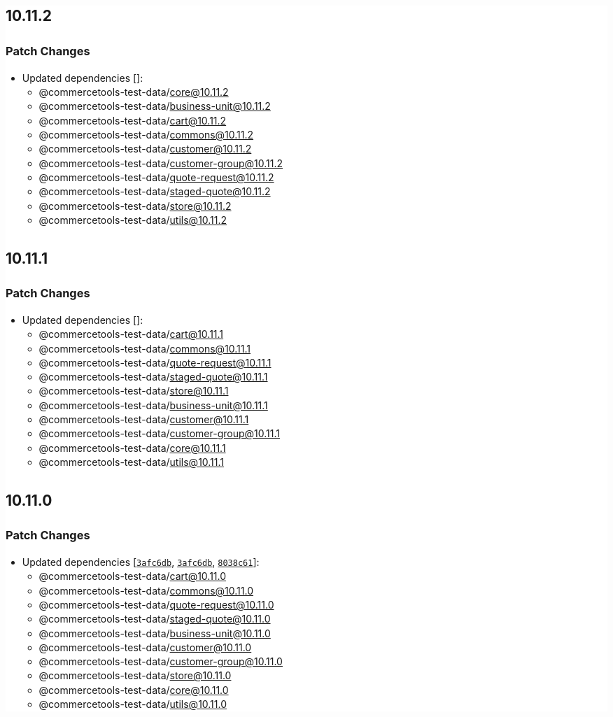 ## 10.11.2

### Patch Changes

- Updated dependencies []:
  - @commercetools-test-data/core@10.11.2
  - @commercetools-test-data/business-unit@10.11.2
  - @commercetools-test-data/cart@10.11.2
  - @commercetools-test-data/commons@10.11.2
  - @commercetools-test-data/customer@10.11.2
  - @commercetools-test-data/customer-group@10.11.2
  - @commercetools-test-data/quote-request@10.11.2
  - @commercetools-test-data/staged-quote@10.11.2
  - @commercetools-test-data/store@10.11.2
  - @commercetools-test-data/utils@10.11.2

## 10.11.1

### Patch Changes

- Updated dependencies []:
  - @commercetools-test-data/cart@10.11.1
  - @commercetools-test-data/commons@10.11.1
  - @commercetools-test-data/quote-request@10.11.1
  - @commercetools-test-data/staged-quote@10.11.1
  - @commercetools-test-data/store@10.11.1
  - @commercetools-test-data/business-unit@10.11.1
  - @commercetools-test-data/customer@10.11.1
  - @commercetools-test-data/customer-group@10.11.1
  - @commercetools-test-data/core@10.11.1
  - @commercetools-test-data/utils@10.11.1

## 10.11.0

### Patch Changes

- Updated dependencies [[`3afc6db`](https://github.com/commercetools/test-data/commit/3afc6db3895ecfcef3bb0ba3c12e62ae4e6379dd), [`3afc6db`](https://github.com/commercetools/test-data/commit/3afc6db3895ecfcef3bb0ba3c12e62ae4e6379dd), [`8038c61`](https://github.com/commercetools/test-data/commit/8038c61d9506acebbc8f020b915367bdf87a81fa)]:
  - @commercetools-test-data/cart@10.11.0
  - @commercetools-test-data/commons@10.11.0
  - @commercetools-test-data/quote-request@10.11.0
  - @commercetools-test-data/staged-quote@10.11.0
  - @commercetools-test-data/business-unit@10.11.0
  - @commercetools-test-data/customer@10.11.0
  - @commercetools-test-data/customer-group@10.11.0
  - @commercetools-test-data/store@10.11.0
  - @commercetools-test-data/core@10.11.0
  - @commercetools-test-data/utils@10.11.0
